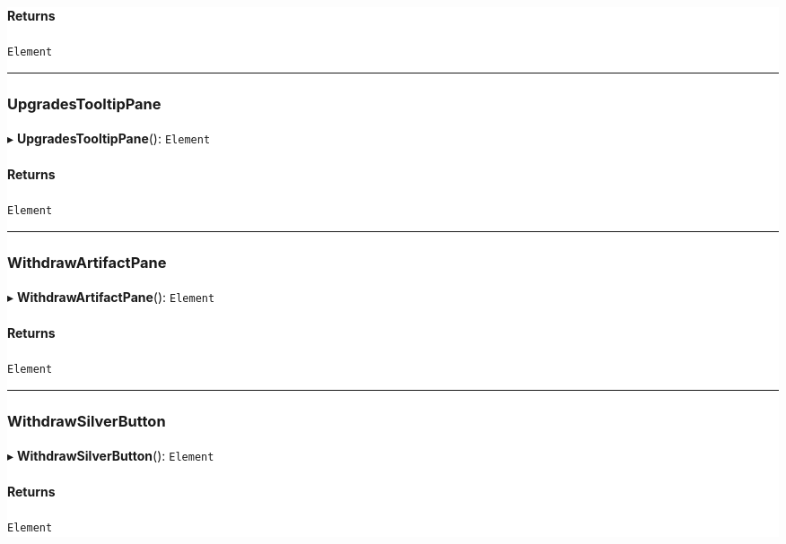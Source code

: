 #### Returns

`Element`

---

### UpgradesTooltipPane

▸ **UpgradesTooltipPane**(): `Element`

#### Returns

`Element`

---

### WithdrawArtifactPane

▸ **WithdrawArtifactPane**(): `Element`

#### Returns

`Element`

---

### WithdrawSilverButton

▸ **WithdrawSilverButton**(): `Element`

#### Returns

`Element`
